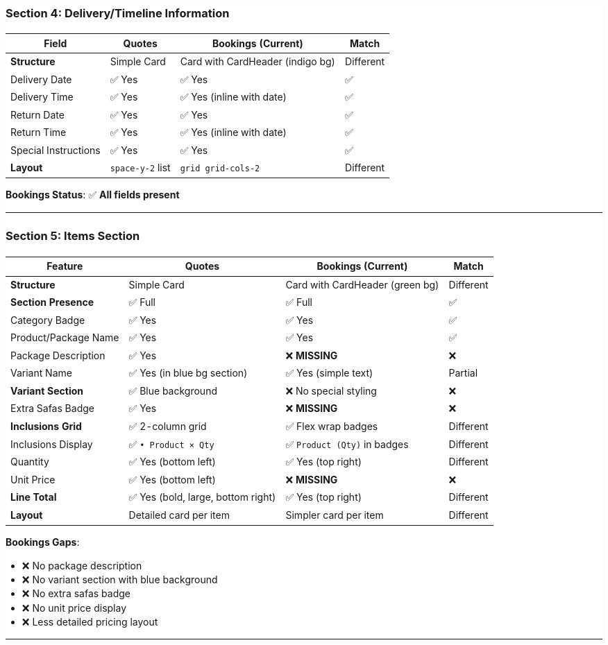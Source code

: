 
### Section 4: Delivery/Timeline Information

| Field | Quotes | Bookings (Current) | Match |
|-------|--------|-------------------|-------|
| **Structure** | Simple Card | Card with CardHeader (indigo bg) | Different |
| Delivery Date | ✅ Yes | ✅ Yes | ✅ |
| Delivery Time | ✅ Yes | ✅ Yes (inline with date) | ✅ |
| Return Date | ✅ Yes | ✅ Yes | ✅ |
| Return Time | ✅ Yes | ✅ Yes (inline with date) | ✅ |
| Special Instructions | ✅ Yes | ✅ Yes | ✅ |
| **Layout** | `space-y-2` list | `grid grid-cols-2` | Different |

**Bookings Status**: ✅ **All fields present**

---

### Section 5: Items Section

| Feature | Quotes | Bookings (Current) | Match |
|---------|--------|-------------------|-------|
| **Structure** | Simple Card | Card with CardHeader (green bg) | Different |
| **Section Presence** | ✅ Full | ✅ Full | ✅ |
| Category Badge | ✅ Yes | ✅ Yes | ✅ |
| Product/Package Name | ✅ Yes | ✅ Yes | ✅ |
| Package Description | ✅ Yes | ❌ **MISSING** | ❌ |
| Variant Name | ✅ Yes (in blue bg section) | ✅ Yes (simple text) | Partial |
| **Variant Section** | ✅ Blue background | ❌ No special styling | ❌ |
| Extra Safas Badge | ✅ Yes | ❌ **MISSING** | ❌ |
| **Inclusions Grid** | ✅ 2-column grid | ✅ Flex wrap badges | Different |
| Inclusions Display | ✅ `• Product × Qty` | ✅ `Product (Qty)` in badges | Different |
| Quantity | ✅ Yes (bottom left) | ✅ Yes (top right) | Different |
| Unit Price | ✅ Yes (bottom left) | ❌ **MISSING** | ❌ |
| **Line Total** | ✅ Yes (bold, large, bottom right) | ✅ Yes (top right) | Different |
| **Layout** | Detailed card per item | Simpler card per item | Different |

**Bookings Gaps**:
- ❌ No package description
- ❌ No variant section with blue background
- ❌ No extra safas badge
- ❌ No unit price display
- ❌ Less detailed pricing layout

---